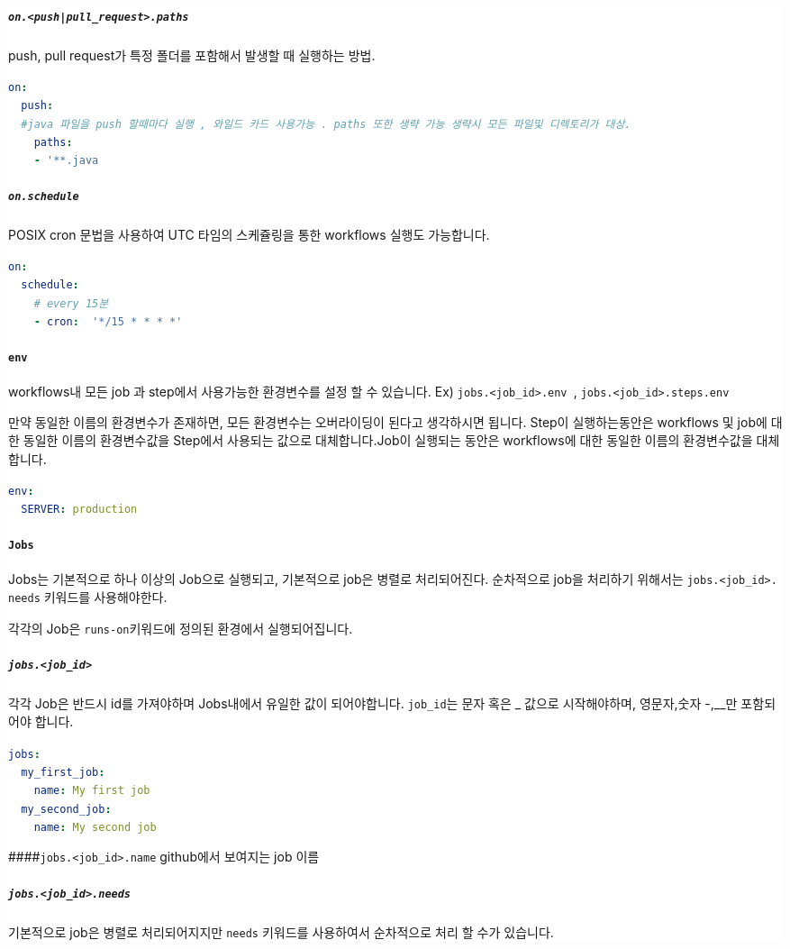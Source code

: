 ##### `on.<push|pull_request>.paths`
push, pull request가 특정 폴더를 포함해서 발생할 때 실행하는 방법.

```yaml
on:
  push:
  #java 파일을 push 할때마다 실행 , 와일드 카드 사용가능 . paths 또한 생략 가능 생략시 모든 파일및 디렉토리가 대상.
    paths:
    - '**.java
```

##### `on.schedule`

POSIX cron 문법을 사용하여 UTC 타임의 스케쥴링을 통한 workflows 실행도 가능합니다.

```yaml
on:
  schedule:
    # every 15분
    - cron:  '*/15 * * * *'
```

#### `env`
workflows내 모든 job 과 step에서 사용가능한 환경변수를 설정 할 수 있습니다.
Ex) `jobs.<job_id>.env `, `jobs.<job_id>.steps.env`

만약 동일한 이름의 환경변수가 존재하면, 모든 환경변수는 오버라이딩이 된다고 생각하시면 됩니다. Step이 실행하는동안은 workflows 및 job에 대한 동일한 이름의 환경변수값을 Step에서 사용되는 값으로 대체합니다.Job이 실행되는 동안은 workflows에 대한 동일한 이름의 환경변수값을 대체합니다.

``` yaml
env:
  SERVER: production
```

#### `Jobs` 
Jobs는 기본적으로 하나 이상의 Job으로 실행되고, 기본적으로 job은 병렬로 처리되어진다. 순차적으로 job을 처리하기 위해서는 
`jobs.<job_id>.needs` 키워드를 사용해야한다.

각각의 Job은 `runs-on`키워드에 정의된 환경에서 실행되어집니다.

##### `jobs.<job_id>`
각각 Job은 반드시 id를 가져야하며 Jobs내에서 유일한 값이 되어야합니다. `job_id`는 문자 혹은 _ 값으로 시작해야하며, 영문자,숫자 -,__만 포함되어야 합니다.

```yaml
jobs:
  my_first_job:
    name: My first job
  my_second_job:
    name: My second job
```

####`jobs.<job_id>.name`
github에서 보여지는  job 이름 

##### `jobs.<job_id>.needs`
기본적으로 job은 병렬로 처리되어지지만 `needs` 키워드를 사용하여서 순차적으로 처리 할 수가 있습니다.
